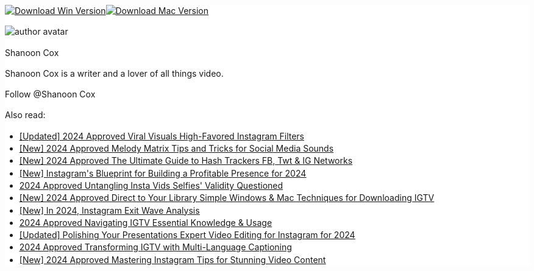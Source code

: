 [![Download Win Version](https://images.wondershare.com/filmora/guide/download-btn-win.jpg)](https://tools.techidaily.com/wondershare/filmora/download/)[![Download Mac Version](https://images.wondershare.com/filmora/guide/download-btn-mac.jpg)](https://tools.techidaily.com/wondershare/filmora/download/)

![author avatar](https://images.wondershare.com/filmora/article-images/shannon-cox.jpg)

Shanoon Cox

Shanoon Cox is a writer and a lover of all things video.

Follow @Shanoon Cox

<ins class="adsbygoogle"
     style="display:block"
     data-ad-format="autorelaxed"
     data-ad-client="ca-pub-7571918770474297"
     data-ad-slot="1223367746"></ins>

<ins class="adsbygoogle"
     style="display:block"
     data-ad-format="autorelaxed"
     data-ad-client="ca-pub-7571918770474297"
     data-ad-slot="1223367746"></ins>



<ins class="adsbygoogle"
     style="display:block"
     data-ad-client="ca-pub-7571918770474297"
     data-ad-slot="8358498916"
     data-ad-format="auto"
     data-full-width-responsive="true"></ins>

<span class="atpl-alsoreadstyle">Also read:</span>
<div><ul>
<li><a href="https://instagram-clips.techidaily.com/updated-2024-approved-viral-visuals-high-favored-instagram-filters/"><u>[Updated] 2024 Approved  Viral Visuals  High-Favored Instagram Filters</u></a></li>
<li><a href="https://instagram-clips.techidaily.com/new-2024-approved-melody-matrix-tips-and-tricks-for-social-media-sounds/"><u>[New] 2024 Approved  Melody Matrix  Tips and Tricks for Social Media Sounds</u></a></li>
<li><a href="https://instagram-clips.techidaily.com/new-2024-approved-the-ultimate-guide-to-hash-trackers-fb-twt-and-ig-networks/"><u>[New] 2024 Approved  The Ultimate Guide to Hash Trackers  FB, Twt & IG Networks</u></a></li>
<li><a href="https://instagram-clips.techidaily.com/new-instagrams-blueprint-for-building-a-profitable-presence-for-2024/"><u>[New] Instagram's Blueprint for Building a Profitable Presence for 2024</u></a></li>
<li><a href="https://instagram-clips.techidaily.com/2024-approved-untangling-insta-vids-selfies-validity-questioned/"><u>2024 Approved  Untangling Insta Vids  Selfies' Validity Questioned</u></a></li>
<li><a href="https://instagram-clips.techidaily.com/new-2024-approved-direct-to-your-library-simple-windows-and-mac-techniques-for-downloading-igtv/"><u>[New] 2024 Approved  Direct to Your Library  Simple Windows & Mac Techniques for Downloading IGTV</u></a></li>
<li><a href="https://instagram-clips.techidaily.com/new-in-2024-instagram-exit-wave-analysis/"><u>[New] In 2024, Instagram Exit Wave Analysis</u></a></li>
<li><a href="https://instagram-clips.techidaily.com/2024-approved-navigating-igtv-essential-knowledge-and-usage/"><u>2024 Approved  Navigating IGTV  Essential Knowledge & Usage</u></a></li>
<li><a href="https://instagram-clips.techidaily.com/updated-polishing-your-presentations-expert-video-editing-for-instagram-for-2024/"><u>[Updated] Polishing Your Presentations  Expert Video Editing for Instagram for 2024</u></a></li>
<li><a href="https://instagram-clips.techidaily.com/2024-approved-transforming-igtv-with-multi-language-captioning/"><u>2024 Approved  Transforming IGTV with Multi-Language Captioning</u></a></li>
<li><a href="https://instagram-clips.techidaily.com/new-2024-approved-mastering-instagram-tips-for-stunning-video-content/"><u>[New] 2024 Approved  Mastering Instagram  Tips for Stunning Video Content</u></a></li>